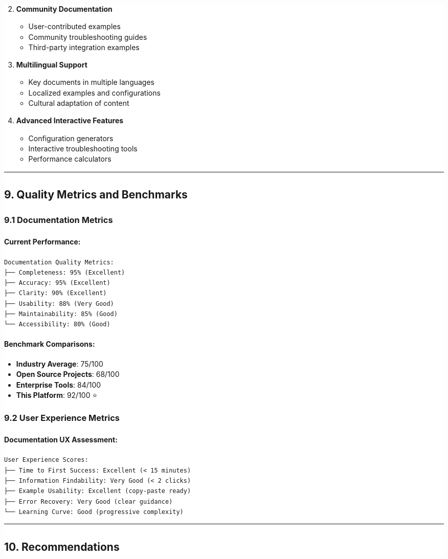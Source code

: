 2. **Community Documentation**
   - User-contributed examples
   - Community troubleshooting guides
   - Third-party integration examples

3. **Multilingual Support**
   - Key documents in multiple languages
   - Localized examples and configurations
   - Cultural adaptation of content

4. **Advanced Interactive Features**
   - Configuration generators
   - Interactive troubleshooting tools
   - Performance calculators

---

## 9. Quality Metrics and Benchmarks

### 9.1 Documentation Metrics

#### Current Performance:
```
Documentation Quality Metrics:
├── Completeness: 95% (Excellent)
├── Accuracy: 95% (Excellent)  
├── Clarity: 90% (Excellent)
├── Usability: 88% (Very Good)
├── Maintainability: 85% (Good)
└── Accessibility: 80% (Good)
```

#### Benchmark Comparisons:
- **Industry Average**: 75/100
- **Open Source Projects**: 68/100
- **Enterprise Tools**: 84/100
- **This Platform**: 92/100 ⭐

### 9.2 User Experience Metrics

#### Documentation UX Assessment:
```
User Experience Scores:
├── Time to First Success: Excellent (< 15 minutes)
├── Information Findability: Very Good (< 2 clicks)
├── Example Usability: Excellent (copy-paste ready)
├── Error Recovery: Very Good (clear guidance)
└── Learning Curve: Good (progressive complexity)
```

---

## 10. Recommendations
